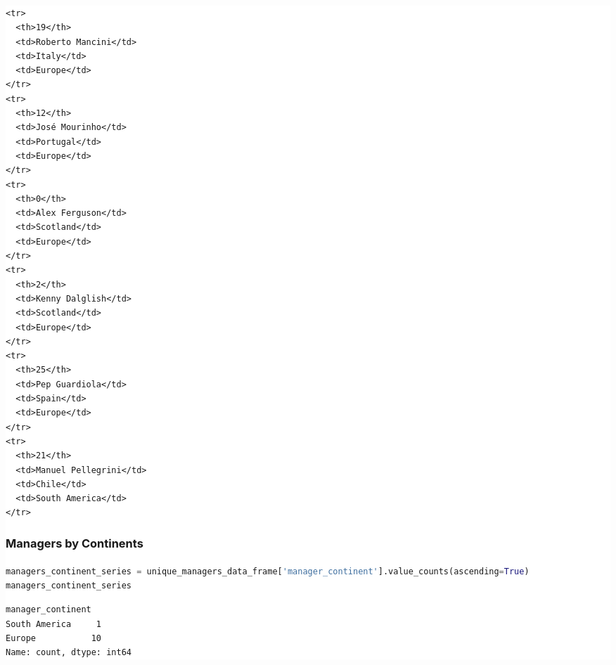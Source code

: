     <tr>
      <th>19</th>
      <td>Roberto Mancini</td>
      <td>Italy</td>
      <td>Europe</td>
    </tr>
    <tr>
      <th>12</th>
      <td>José Mourinho</td>
      <td>Portugal</td>
      <td>Europe</td>
    </tr>
    <tr>
      <th>0</th>
      <td>Alex Ferguson</td>
      <td>Scotland</td>
      <td>Europe</td>
    </tr>
    <tr>
      <th>2</th>
      <td>Kenny Dalglish</td>
      <td>Scotland</td>
      <td>Europe</td>
    </tr>
    <tr>
      <th>25</th>
      <td>Pep Guardiola</td>
      <td>Spain</td>
      <td>Europe</td>
    </tr>
    <tr>
      <th>21</th>
      <td>Manuel Pellegrini</td>
      <td>Chile</td>
      <td>South America</td>
    </tr>
  </tbody>
</table>
</div>

### Managers by Continents

```python
managers_continent_series = unique_managers_data_frame['manager_continent'].value_counts(ascending=True)
managers_continent_series
```

    manager_continent
    South America     1
    Europe           10
    Name: count, dtype: int64

